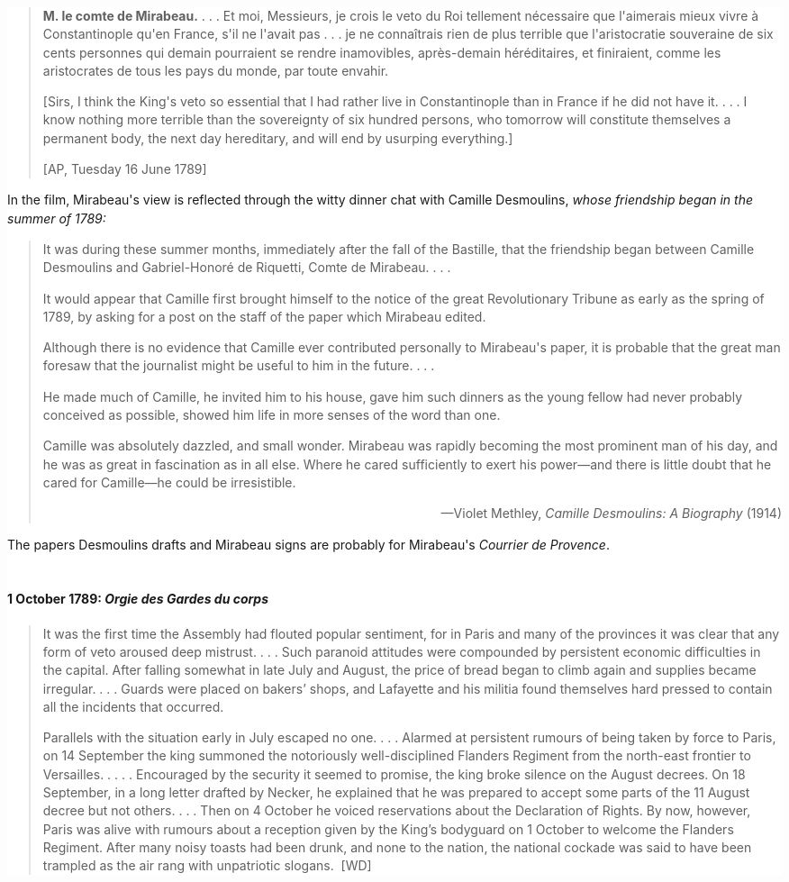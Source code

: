 >**M. le comte de Mirabeau.** . . . Et moi, Messieurs, je crois le veto du Roi tellement nécessaire que l'aimerais mieux vivre à Constantinople qu'en France, s'il ne l'avait pas . . . je ne connaîtrais rien de plus terrible que l'aristocratie souveraine de six cents personnes qui demain pourraient se rendre inamovibles, après-demain héréditaires, et finiraient, comme les aristocrates de tous les pays du monde, par toute envahir.
>
>[Sirs, I think the King's veto so essential that I had rather live in Constantinople than in France if he did not have it. . . . I know nothing more terrible than the sovereignty of six hundred persons, who tomorrow will constitute themselves a permanent body, the next day hereditary, and will end by usurping everything.]
>
>[AP, Tuesday 16 June 1789]

In the film, Mirabeau's view is reflected through the witty dinner chat with Camille Desmoulins, _whose friendship began in the summer of 1789:_

> It was during these summer months, immediately after the fall of the Bastille, that the friendship began between Camille Desmoulins and Gabriel-Honoré de Riquetti, Comte de Mirabeau. . . .
>
> It would appear that Camille first brought himself to the notice of the great Revolutionary Tribune as early as the spring of 1789, by asking for a post on the staff of the paper which Mirabeau edited. 
>
> Although there is no evidence that Camille ever contributed personally to Mirabeau's paper, it is probable that the great man foresaw that the journalist might be useful to him in the future. . . .
>
> He made much of Camille, he invited him to his house, gave him such dinners as the young fellow had never probably conceived as possible, showed him life in more senses of the word than one. 
>
> Camille was absolutely dazzled, and small wonder. Mirabeau was rapidly becoming the most prominent man of his day, and he was as great in fascination as in all else. Where he cared sufficiently to exert his power—and there is little doubt that he cared for Camille—he could be irresistible.
 > <p align="right">—Violet Methley, <em>Camille Desmoulins: A Biography</em> (1914)

The papers Desmoulins drafts and Mirabeau signs are probably for Mirabeau's _Courrier de Provence_. <br /><br /> 


#### 1 October 1789: _Orgie des Gardes du corps_

> It was the first time the Assembly had flouted popular sentiment, for in Paris and many of the provinces it was clear that any form of veto aroused deep mistrust. . . . Such paranoid attitudes were compounded by persistent economic difficulties in the capital. After falling somewhat in late July and August, the price of bread began to climb again and supplies became irregular. . . . Guards were placed on bakers’ shops, and Lafayette and his militia found themselves hard pressed to contain all the incidents that occurred.
>
>Parallels with the situation early in July escaped no one. . . . Alarmed at persistent rumours of being taken by force to Paris, on 14 September the king summoned the notoriously well-disciplined Flanders Regiment from the north-east frontier to Versailles. . . . . Encouraged by the security it seemed to promise, the king broke silence on the August decrees. On 18 September, in a long letter drafted by Necker, he explained that he was prepared to accept some parts of the 11 August decree but not others. . . . Then on 4 October he voiced reservations about the Declaration of Rights. By now, however, Paris was alive with rumours about a reception given by the King’s bodyguard on 1 October to welcome the Flanders Regiment. After many noisy toasts had been drunk, and none to the nation, the national cockade was said to have been trampled as the air rang with unpatriotic slogans.  &nbsp;[WD]

